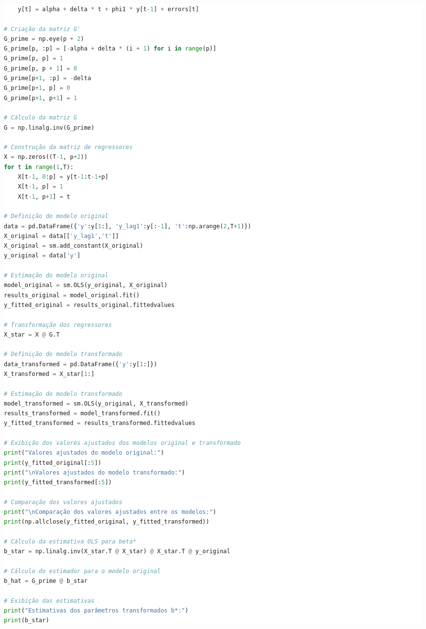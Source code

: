 ```python
    y[t] = alpha + delta * t + phi1 * y[t-1] + errors[t]

# Criação da matriz G'
G_prime = np.eye(p + 2)
G_prime[p, :p] = [-alpha + delta * (i + 1) for i in range(p)]
G_prime[p, p] = 1
G_prime[p, p + 1] = 0
G_prime[p+1, :p] = -delta
G_prime[p+1, p] = 0
G_prime[p+1, p+1] = 1

# Cálculo da matriz G
G = np.linalg.inv(G_prime)

# Construção da matriz de regressores
X = np.zeros((T-1, p+2))
for t in range(1,T):
    X[t-1, 0:p] = y[t-1:t-1+p]
    X[t-1, p] = 1
    X[t-1, p+1] = t

# Definição do modelo original
data = pd.DataFrame({'y':y[1:], 'y_lag1':y[:-1], 't':np.arange(2,T+1)})
X_original = data[['y_lag1','t']]
X_original = sm.add_constant(X_original)
y_original = data['y']

# Estimação do modelo original
model_original = sm.OLS(y_original, X_original)
results_original = model_original.fit()
y_fitted_original = results_original.fittedvalues

# Transformação dos regressores
X_star = X @ G.T

# Definição do modelo transformado
data_transformed = pd.DataFrame({'y':y[1:]})
X_transformed = X_star[1:]

# Estimação do modelo transformado
model_transformed = sm.OLS(y_original, X_transformed)
results_transformed = model_transformed.fit()
y_fitted_transformed = results_transformed.fittedvalues

# Exibição dos valores ajustados dos modelos original e transformado
print("Valores ajustados do modelo original:")
print(y_fitted_original[:5])
print("\nValores ajustados do modelo transformado:")
print(y_fitted_transformed[:5])

# Comparação dos valores ajustados
print("\nComparação dos valores ajustados entre os modelos:")
print(np.allclose(y_fitted_original, y_fitted_transformed))

# Cálculo da estimativa OLS para beta*
b_star = np.linalg.inv(X_star.T @ X_star) @ X_star.T @ y_original

# Cálculo do estimador para o modelo original
b_hat = G_prime @ b_star

# Exibição das estimativas
print("Estimativas dos parâmetros transformados b*:")
print(b_star)
```

[^1]: Capítulo 16 do texto base, "Processes with Deterministic Time Trends".
[^3]: Sims, Christopher A., James H. Stock, and Mark W. Watson. 1990. "Inference in Linear Time Series Models with Some Unit Roots." *Econometrica* 58:113-44.
[^4]: Fuller, Wayne A. 1976. Introduction to Statistical Time Series. New York: Wiley.